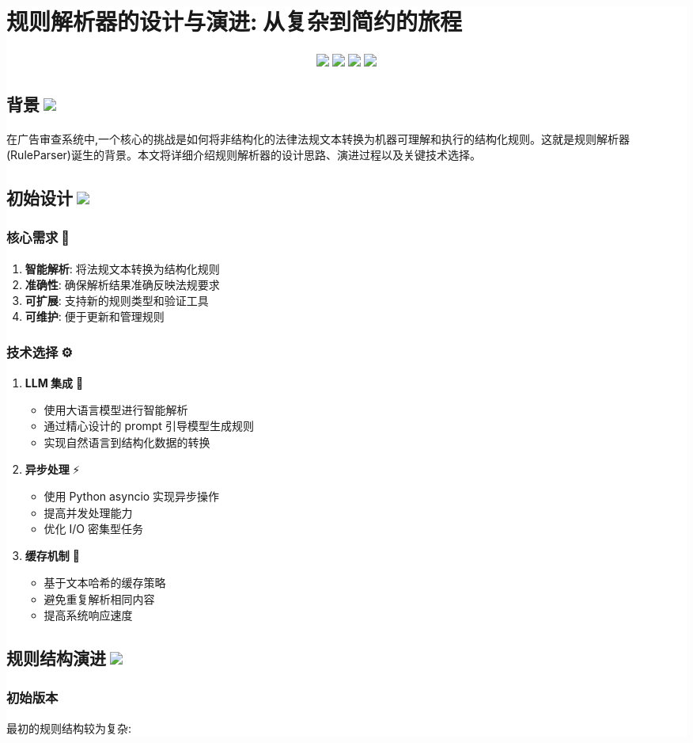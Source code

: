 # 规则解析器的设计与演进: 从复杂到简约的旅程

<div align="center">
  <img src="https://img.shields.io/badge/Python-3776AB?style=for-the-badge&logo=python&logoColor=white"/>
  <img src="https://img.shields.io/badge/FastAPI-009688?style=for-the-badge&logo=fastapi&logoColor=white"/>
  <img src="https://img.shields.io/badge/JSON-000000?style=for-the-badge&logo=json&logoColor=white"/>
  <img src="https://img.shields.io/badge/OpenAI-412991?style=for-the-badge&logo=openai&logoColor=white"/>
</div>

## 背景 <img src="https://img.shields.io/badge/Background-FF6B6B?style=flat-square&logo=target&logoColor=white"/>

在广告审查系统中,一个核心的挑战是如何将非结构化的法律法规文本转换为机器可理解和执行的结构化规则。这就是规则解析器(RuleParser)诞生的背景。本文将详细介绍规则解析器的设计思路、演进过程以及关键技术选择。

## 初始设计 <img src="https://img.shields.io/badge/Design-4CAF50?style=flat-square&logo=design&logoColor=white"/>

### 核心需求 🎯

1. **智能解析**: 将法规文本转换为结构化规则
2. **准确性**: 确保解析结果准确反映法规要求
3. **可扩展**: 支持新的规则类型和验证工具
4. **可维护**: 便于更新和管理规则

### 技术选择 ⚙️

1. **LLM 集成** 🤖
   - 使用大语言模型进行智能解析
   - 通过精心设计的 prompt 引导模型生成规则
   - 实现自然语言到结构化数据的转换

2. **异步处理** ⚡
   - 使用 Python asyncio 实现异步操作
   - 提高并发处理能力
   - 优化 I/O 密集型任务

3. **缓存机制** 💾
   - 基于文本哈希的缓存策略
   - 避免重复解析相同内容
   - 提高系统响应速度

## 规则结构演进 <img src="https://img.shields.io/badge/Evolution-2196F3?style=flat-square&logo=evolution&logoColor=white"/>

### 初始版本

最初的规则结构较为复杂:
